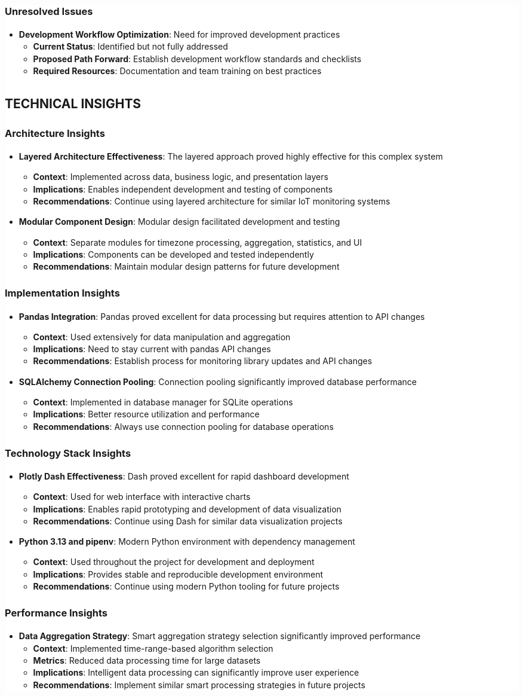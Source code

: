 ### Unresolved Issues

- **Development Workflow Optimization**: Need for improved development practices
  - **Current Status**: Identified but not fully addressed
  - **Proposed Path Forward**: Establish development workflow standards and checklists
  - **Required Resources**: Documentation and team training on best practices

## TECHNICAL INSIGHTS

### Architecture Insights

- **Layered Architecture Effectiveness**: The layered approach proved highly effective for this complex system
  - **Context**: Implemented across data, business logic, and presentation layers
  - **Implications**: Enables independent development and testing of components
  - **Recommendations**: Continue using layered architecture for similar IoT monitoring systems

- **Modular Component Design**: Modular design facilitated development and testing
  - **Context**: Separate modules for timezone processing, aggregation, statistics, and UI
  - **Implications**: Components can be developed and tested independently
  - **Recommendations**: Maintain modular design patterns for future development

### Implementation Insights

- **Pandas Integration**: Pandas proved excellent for data processing but requires attention to API changes
  - **Context**: Used extensively for data manipulation and aggregation
  - **Implications**: Need to stay current with pandas API changes
  - **Recommendations**: Establish process for monitoring library updates and API changes

- **SQLAlchemy Connection Pooling**: Connection pooling significantly improved database performance
  - **Context**: Implemented in database manager for SQLite operations
  - **Implications**: Better resource utilization and performance
  - **Recommendations**: Always use connection pooling for database operations

### Technology Stack Insights

- **Plotly Dash Effectiveness**: Dash proved excellent for rapid dashboard development
  - **Context**: Used for web interface with interactive charts
  - **Implications**: Enables rapid prototyping and development of data visualization
  - **Recommendations**: Continue using Dash for similar data visualization projects

- **Python 3.13 and pipenv**: Modern Python environment with dependency management
  - **Context**: Used throughout the project for development and deployment
  - **Implications**: Provides stable and reproducible development environment
  - **Recommendations**: Continue using modern Python tooling for future projects

### Performance Insights

- **Data Aggregation Strategy**: Smart aggregation strategy selection significantly improved performance
  - **Context**: Implemented time-range-based algorithm selection
  - **Metrics**: Reduced data processing time for large datasets
  - **Implications**: Intelligent data processing can significantly improve user experience
  - **Recommendations**: Implement similar smart processing strategies in future projects
